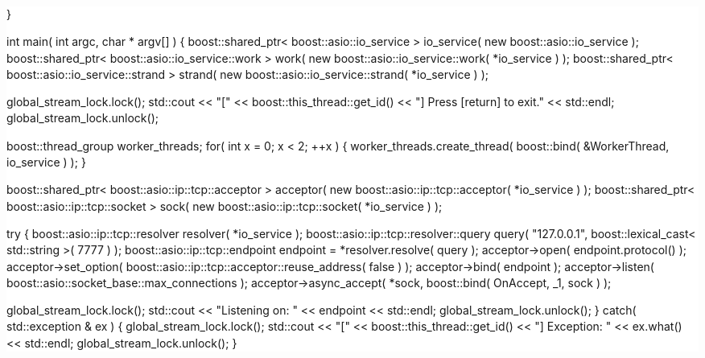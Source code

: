 }

int main( int argc, char * argv[] )
{
boost::shared_ptr< boost::asio::io_service > io_service(
new boost::asio::io_service
);
boost::shared_ptr< boost::asio::io_service::work > work(
new boost::asio::io_service::work( *io_service )
);
boost::shared_ptr< boost::asio::io_service::strand > strand(
new boost::asio::io_service::strand( *io_service )
);

global_stream_lock.lock();
std::cout << "[" << boost::this_thread::get_id()
<< "] Press [return] to exit." << std::endl;
global_stream_lock.unlock();

boost::thread_group worker_threads;
for( int x = 0; x < 2; ++x )
{
worker_threads.create_thread( boost::bind( &WorkerThread, io_service ) );
}

boost::shared_ptr< boost::asio::ip::tcp::acceptor > acceptor(
new boost::asio::ip::tcp::acceptor( *io_service )
);
boost::shared_ptr< boost::asio::ip::tcp::socket > sock(
new boost::asio::ip::tcp::socket( *io_service )
);

try
{
boost::asio::ip::tcp::resolver resolver( *io_service );
boost::asio::ip::tcp::resolver::query query(
"127.0.0.1",
boost::lexical_cast< std::string >( 7777 )
);
boost::asio::ip::tcp::endpoint endpoint = *resolver.resolve( query );
acceptor->open( endpoint.protocol() );
acceptor->set_option( boost::asio::ip::tcp::acceptor::reuse_address( false ) );
acceptor->bind( endpoint );
acceptor->listen( boost::asio::socket_base::max_connections );
acceptor->async_accept( *sock, boost::bind( OnAccept, _1, sock ) );

global_stream_lock.lock();
std::cout << "Listening on: " << endpoint << std::endl;
global_stream_lock.unlock();
}
catch( std::exception & ex )
{
global_stream_lock.lock();
std::cout << "[" << boost::this_thread::get_id()
<< "] Exception: " << ex.what() << std::endl;
global_stream_lock.unlock();
}
